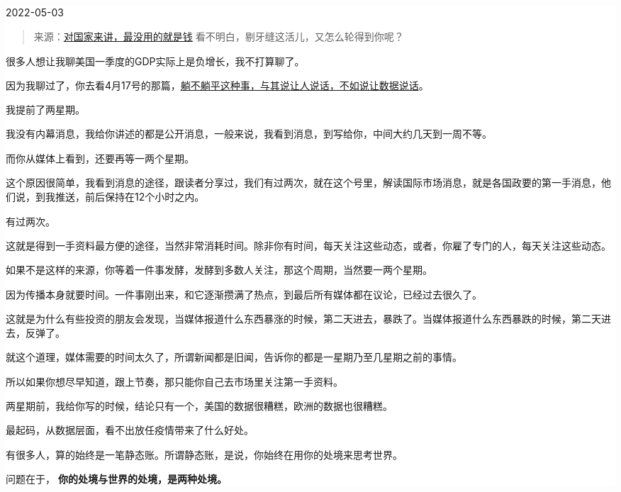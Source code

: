 2022-05-03

> 来源：[对国家来讲，最没用的就是钱](http://mp.weixin.qq.com/s?__biz=MzU0MjYwNDU2Mw==&mid=2247505276&idx=1&sn=b5166168a1f7aabc7adc3fb3b1de4b37&chksm=fb1ab900cc6d30164e21d6e7e1b82cb0d4aa4a3aaf16f82848e3568074ae82299f2f2b4621ce&scene=27#wechat_redirect)
> 看不明白，剔牙缝这活儿，又怎么轮得到你呢？

很多人想让我聊美国一季度的GDP实际上是负增长，我不打算聊了。  

  

因为我聊过了，你去看4月17号的那篇，[躺不躺平这种事，与其说让人说话，不如说让数据说话](http://mp.weixin.qq.com/s?__biz=MzU0MjYwNDU2Mw==&mid=2247504971&idx=1&sn=d642740d8f45b0f23e60b5b3701e8b3d&chksm=fb1ab837cc6d3121a9115e86b010b5b038125b771b9203e570b86d31088e2160c84e008a2679&scene=21#wechat_redirect)。

  

我提前了两星期。

  

我没有内幕消息，我给你讲述的都是公开消息，一般来说，我看到消息，到写给你，中间大约几天到一周不等。  

  

而你从媒体上看到，还要再等一两个星期。  

  

这个原因很简单，我看到消息的途径，跟读者分享过，我们有过两次，就在这个号里，解读国际市场消息，就是各国政要的第一手消息，他们说，到我推送，前后保持在12个小时之内。  

  

有过两次。

  

这就是得到一手资料最方便的途径，当然非常消耗时间。除非你有时间，每天关注这些动态，或者，你雇了专门的人，每天关注这些动态。  

  

如果不是这样的来源，你等着一件事发酵，发酵到多数人关注，那这个周期，当然要一两个星期。

  

因为传播本身就要时间。一件事刚出来，和它逐渐攒满了热点，到最后所有媒体都在议论，已经过去很久了。  

  

这就是为什么有些投资的朋友会发现，当媒体报道什么东西暴涨的时候，第二天进去，暴跌了。当媒体报道什么东西暴跌的时候，第二天进去，反弹了。  

  

就这个道理，媒体需要的时间太久了，所谓新闻都是旧闻，告诉你的都是一星期乃至几星期之前的事情。

  

所以如果你想尽早知道，跟上节奏，那只能你自己去市场里关注第一手资料。  

  

两星期前，我给你写的时候，结论只有一个，美国的数据很糟糕，欧洲的数据也很糟糕。

  

最起码，从数据层面，看不出放任疫情带来了什么好处。

  

有很多人，算的始终是一笔静态账。所谓静态账，是说，你始终在用你的处境来思考世界。  

  

问题在于， **你的处境与世界的处境，是两种处境。**  
